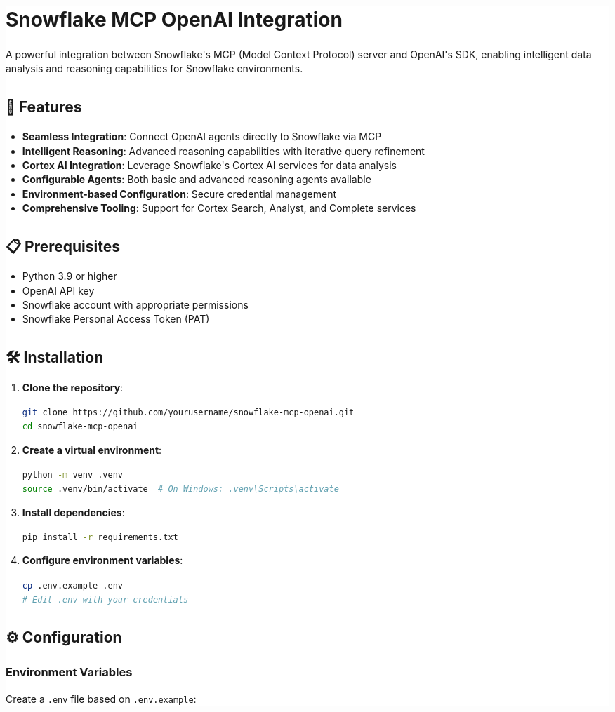 # Snowflake MCP OpenAI Integration

A powerful integration between Snowflake's MCP (Model Context Protocol) server and OpenAI's SDK, enabling intelligent data analysis and reasoning capabilities for Snowflake environments.

## 🚀 Features

- **Seamless Integration**: Connect OpenAI agents directly to Snowflake via MCP
- **Intelligent Reasoning**: Advanced reasoning capabilities with iterative query refinement
- **Cortex AI Integration**: Leverage Snowflake's Cortex AI services for data analysis
- **Configurable Agents**: Both basic and advanced reasoning agents available
- **Environment-based Configuration**: Secure credential management
- **Comprehensive Tooling**: Support for Cortex Search, Analyst, and Complete services

## 📋 Prerequisites

- Python 3.9 or higher
- OpenAI API key
- Snowflake account with appropriate permissions
- Snowflake Personal Access Token (PAT)

## 🛠️ Installation

1. **Clone the repository**:
   ```bash
   git clone https://github.com/yourusername/snowflake-mcp-openai.git
   cd snowflake-mcp-openai
   ```

2. **Create a virtual environment**:
   ```bash
   python -m venv .venv
   source .venv/bin/activate  # On Windows: .venv\Scripts\activate
   ```

3. **Install dependencies**:
   ```bash
   pip install -r requirements.txt
   ```

4. **Configure environment variables**:
   ```bash
   cp .env.example .env
   # Edit .env with your credentials
   ```

## ⚙️ Configuration

### Environment Variables

Create a `.env` file based on `.env.example`:
